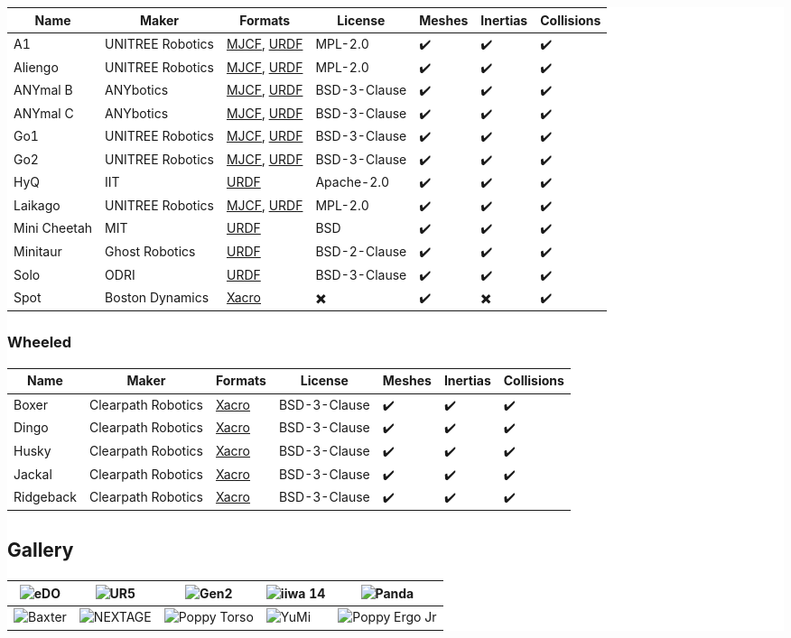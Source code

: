 | Name | Maker | Formats | License | Meshes | Inertias | Collisions |
|------|-------|---------|---------|--------|----------|------------|
| A1 | UNITREE Robotics | [MJCF](https://github.com/unitreerobotics/unitree_mujoco/tree/main/data/a1/xml), [URDF](https://github.com/unitreerobotics/unitree_ros/tree/master/robots/a1_description) | MPL-2.0 | ✔️ | ✔️ | ✔️ |
| Aliengo | UNITREE Robotics | [MJCF](https://github.com/unitreerobotics/unitree_mujoco/tree/main/data/aliengo/xml), [URDF](https://github.com/unitreerobotics/unitree_ros/tree/master/robots/aliengo_description) | MPL-2.0 | ✔️ | ✔️ | ✔️ |
| ANYmal B | ANYbotics | [MJCF](https://github.com/deepmind/mujoco_menagerie/tree/main/anybotics_anymal_b), [URDF](https://github.com/ANYbotics/anymal_b_simple_description) | BSD-3-Clause | ✔️ | ✔️ | ✔️ |
| ANYmal C | ANYbotics | [MJCF](https://github.com/deepmind/mujoco_menagerie/tree/main/anybotics_anymal_c), [URDF](https://github.com/ANYbotics/anymal_c_simple_description) | BSD-3-Clause | ✔️ | ✔️ | ✔️ |
| Go1 | UNITREE Robotics | [MJCF](https://github.com/unitreerobotics/unitree_mujoco/tree/main/data/go1/xml), [URDF](https://github.com/unitreerobotics/unitree_mujoco/tree/main/data/go1/urdf) | BSD-3-Clause | ✔️ | ✔️ | ✔️ |
| Go2 | UNITREE Robotics | [MJCF](https://github.com/google-deepmind/mujoco_menagerie/tree/main/unitree_go2), [URDF](https://github.com/unitreerobotics/unitree_ros/tree/master/robots/go2_description) | BSD-3-Clause | ✔️ | ✔️ | ✔️ |
| HyQ | IIT | [URDF](https://github.com/Gepetto/example-robot-data/tree/master/robots/hyq_description) | Apache-2.0 | ✔️ | ✔️ | ✔️ |
| Laikago | UNITREE Robotics | [MJCF](https://github.com/unitreerobotics/unitree_mujoco/tree/main/data/laikago/xml), [URDF](https://github.com/unitreerobotics/unitree_ros/tree/master/robots/laikago_description) | MPL-2.0 | ✔️ | ✔️ | ✔️ |
| Mini Cheetah | MIT | [URDF](https://github.com/Derek-TH-Wang/mini_cheetah_urdf) | BSD | ✔️ | ✔️ | ✔️ |
| Minitaur | Ghost Robotics | [URDF](https://github.com/bulletphysics/bullet3/blob/master/data/quadruped/minitaur.urdf) | BSD-2-Clause | ✔️ | ✔️ | ✔️ |
| Solo | ODRI | [URDF](https://github.com/Gepetto/example-robot-data/tree/master/robots/solo_description) | BSD-3-Clause | ✔️ | ✔️ | ✔️ |
| Spot | Boston Dynamics | [Xacro](https://github.com/clearpathrobotics/spot_ros/tree/master/spot_description) | ✖️ | ✔️ | ✖️ | ✔️ |

### Wheeled

| Name | Maker | Formats | License | Meshes | Inertias | Collisions |
|------|-------|---------|---------|--------|----------|------------|
| Boxer | Clearpath Robotics | [Xacro](https://github.com/boxer-cpr/boxer/tree/noetic-devel/boxer_description) | BSD-3-Clause | ✔️ | ✔️ | ✔️ |
| Dingo | Clearpath Robotics | [Xacro](https://github.com/dingo-cpr/dingo/tree/melodic-devel/dingo_description) | BSD-3-Clause | ✔️ | ✔️ | ✔️ |
| Husky | Clearpath Robotics | [Xacro](https://github.com/husky/husky/tree/noetic-devel/husky_description) | BSD-3-Clause | ✔️ | ✔️ | ✔️ |
| Jackal | Clearpath Robotics | [Xacro](https://github.com/jackal/jackal/tree/noetic-devel/jackal_description) | BSD-3-Clause | ✔️ | ✔️ | ✔️ |
| Ridgeback | Clearpath Robotics | [Xacro](https://github.com/ridgeback/ridgeback/tree/melodic-devel/ridgeback_description) | BSD-3-Clause | ✔️ | ✔️ | ✔️ |

## Gallery

| <img src="gallery/edo.png" alt="eDO" width=100> | <img src="gallery/ur5.png" alt="UR5" width=100> | <img src="gallery/gen2.png" alt="Gen2" width=100> | <img src="gallery/iiwa.png" alt="iiwa 14" width=100> | <img src="gallery/panda.png" alt="Panda" width=100> |
|--|--|--|--|--|
| <img src="gallery/baxter.png" alt="Baxter" width=100> | <img src="gallery/nextage.png" alt="NEXTAGE" width=100> | <img src="gallery/poppy_torso.png" alt="Poppy Torso" width=100> | <img src="gallery/yumi.png" alt="YuMi" width=100> | <img src="gallery/poppy_ergo_jr.png" alt="Poppy Ergo Jr" width=100> |